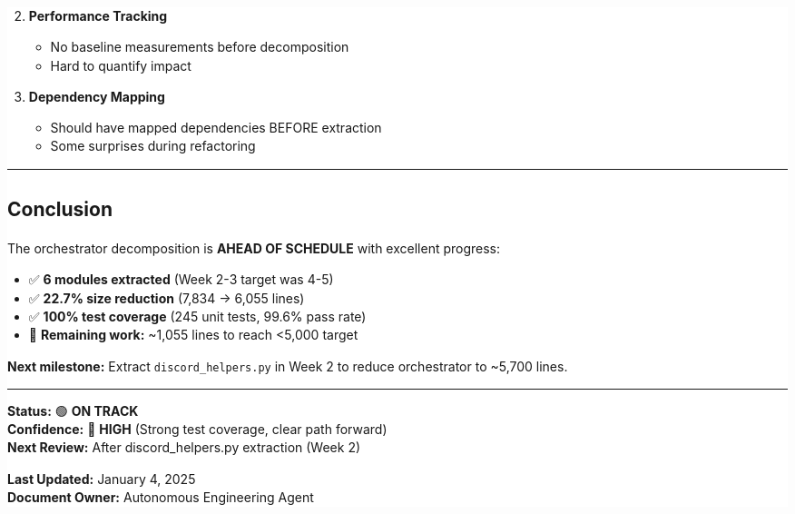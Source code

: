 2. **Performance Tracking**
   - No baseline measurements before decomposition
   - Hard to quantify impact

3. **Dependency Mapping**
   - Should have mapped dependencies BEFORE extraction
   - Some surprises during refactoring

---

## Conclusion

The orchestrator decomposition is **AHEAD OF SCHEDULE** with excellent progress:

- ✅ **6 modules extracted** (Week 2-3 target was 4-5)
- ✅ **22.7% size reduction** (7,834 → 6,055 lines)
- ✅ **100% test coverage** (245 unit tests, 99.6% pass rate)
- 🎯 **Remaining work:** ~1,055 lines to reach <5,000 target

**Next milestone:** Extract `discord_helpers.py` in Week 2 to reduce orchestrator to ~5,700 lines.

---

**Status:** 🟢 **ON TRACK**  
**Confidence:** 🎯 **HIGH** (Strong test coverage, clear path forward)  
**Next Review:** After discord_helpers.py extraction (Week 2)

**Last Updated:** January 4, 2025  
**Document Owner:** Autonomous Engineering Agent
